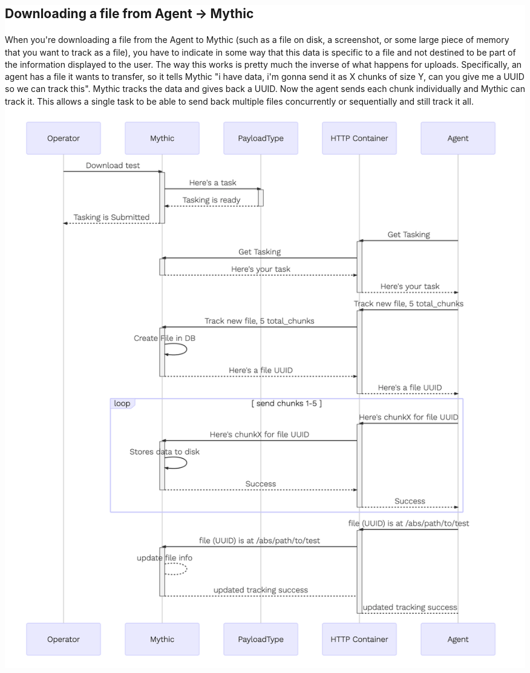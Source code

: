 ## Downloading a file from Agent -> Mythic

When you're downloading a file from the Agent to Mythic (such as a file on disk, a screenshot, or some large piece of memory that you want to track as a file), you have to indicate in some way that this data is specific to a file and not destined to be part of the information displayed to the user. The way this works is pretty much the inverse of what happens for uploads. Specifically, an agent has a file it wants to transfer, so it tells Mythic "i have data, i'm gonna send it as X chunks of size Y, can you give me a UUID so we can track this". Mythic tracks the data and gives back a UUID. Now the agent sends each chunk individually and Mythic can track it. This allows a single task to be able to send back multiple files concurrently or sequentially and still track it all.

![](<.gitbook/assets/Screen Shot 2021-05-04 at 8.36.58 AM.png>)
